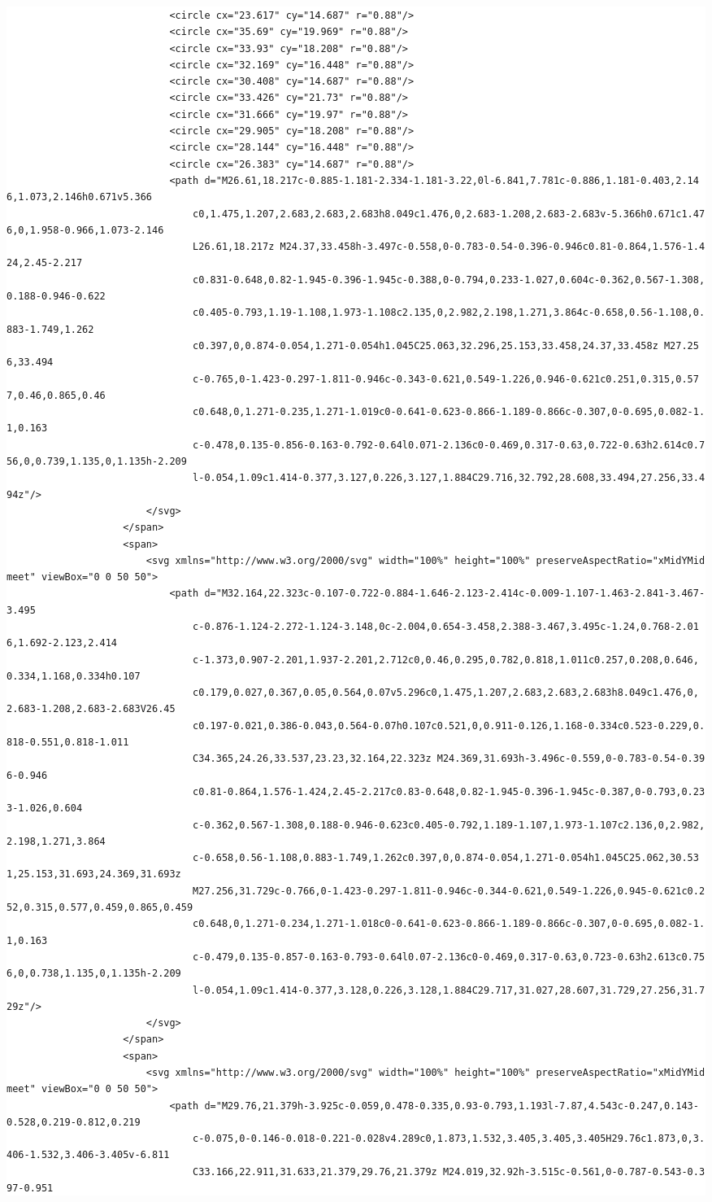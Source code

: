 								<circle cx="23.617" cy="14.687" r="0.88"/>
								<circle cx="35.69" cy="19.969" r="0.88"/>
								<circle cx="33.93" cy="18.208" r="0.88"/>
								<circle cx="32.169" cy="16.448" r="0.88"/>
								<circle cx="30.408" cy="14.687" r="0.88"/>
								<circle cx="33.426" cy="21.73" r="0.88"/>
								<circle cx="31.666" cy="19.97" r="0.88"/>
								<circle cx="29.905" cy="18.208" r="0.88"/>
								<circle cx="28.144" cy="16.448" r="0.88"/>
								<circle cx="26.383" cy="14.687" r="0.88"/>
								<path d="M26.61,18.217c-0.885-1.181-2.334-1.181-3.22,0l-6.841,7.781c-0.886,1.181-0.403,2.146,1.073,2.146h0.671v5.366
									c0,1.475,1.207,2.683,2.683,2.683h8.049c1.476,0,2.683-1.208,2.683-2.683v-5.366h0.671c1.476,0,1.958-0.966,1.073-2.146
									L26.61,18.217z M24.37,33.458h-3.497c-0.558,0-0.783-0.54-0.396-0.946c0.81-0.864,1.576-1.424,2.45-2.217
									c0.831-0.648,0.82-1.945-0.396-1.945c-0.388,0-0.794,0.233-1.027,0.604c-0.362,0.567-1.308,0.188-0.946-0.622
									c0.405-0.793,1.19-1.108,1.973-1.108c2.135,0,2.982,2.198,1.271,3.864c-0.658,0.56-1.108,0.883-1.749,1.262
									c0.397,0,0.874-0.054,1.271-0.054h1.045C25.063,32.296,25.153,33.458,24.37,33.458z M27.256,33.494
									c-0.765,0-1.423-0.297-1.811-0.946c-0.343-0.621,0.549-1.226,0.946-0.621c0.251,0.315,0.577,0.46,0.865,0.46
									c0.648,0,1.271-0.235,1.271-1.019c0-0.641-0.623-0.866-1.189-0.866c-0.307,0-0.695,0.082-1.1,0.163
									c-0.478,0.135-0.856-0.163-0.792-0.64l0.071-2.136c0-0.469,0.317-0.63,0.722-0.63h2.614c0.756,0,0.739,1.135,0,1.135h-2.209
									l-0.054,1.09c1.414-0.377,3.127,0.226,3.127,1.884C29.716,32.792,28.608,33.494,27.256,33.494z"/>
							</svg>
						</span>
						<span>
							<svg xmlns="http://www.w3.org/2000/svg" width="100%" height="100%" preserveAspectRatio="xMidYMid meet" viewBox="0 0 50 50">
								<path d="M32.164,22.323c-0.107-0.722-0.884-1.646-2.123-2.414c-0.009-1.107-1.463-2.841-3.467-3.495
									c-0.876-1.124-2.272-1.124-3.148,0c-2.004,0.654-3.458,2.388-3.467,3.495c-1.24,0.768-2.016,1.692-2.123,2.414
									c-1.373,0.907-2.201,1.937-2.201,2.712c0,0.46,0.295,0.782,0.818,1.011c0.257,0.208,0.646,0.334,1.168,0.334h0.107
									c0.179,0.027,0.367,0.05,0.564,0.07v5.296c0,1.475,1.207,2.683,2.683,2.683h8.049c1.476,0,2.683-1.208,2.683-2.683V26.45
									c0.197-0.021,0.386-0.043,0.564-0.07h0.107c0.521,0,0.911-0.126,1.168-0.334c0.523-0.229,0.818-0.551,0.818-1.011
									C34.365,24.26,33.537,23.23,32.164,22.323z M24.369,31.693h-3.496c-0.559,0-0.783-0.54-0.396-0.946
									c0.81-0.864,1.576-1.424,2.45-2.217c0.83-0.648,0.82-1.945-0.396-1.945c-0.387,0-0.793,0.233-1.026,0.604
									c-0.362,0.567-1.308,0.188-0.946-0.623c0.405-0.792,1.189-1.107,1.973-1.107c2.136,0,2.982,2.198,1.271,3.864
									c-0.658,0.56-1.108,0.883-1.749,1.262c0.397,0,0.874-0.054,1.271-0.054h1.045C25.062,30.531,25.153,31.693,24.369,31.693z
									M27.256,31.729c-0.766,0-1.423-0.297-1.811-0.946c-0.344-0.621,0.549-1.226,0.945-0.621c0.252,0.315,0.577,0.459,0.865,0.459
									c0.648,0,1.271-0.234,1.271-1.018c0-0.641-0.623-0.866-1.189-0.866c-0.307,0-0.695,0.082-1.1,0.163
									c-0.479,0.135-0.857-0.163-0.793-0.64l0.07-2.136c0-0.469,0.317-0.63,0.723-0.63h2.613c0.756,0,0.738,1.135,0,1.135h-2.209
									l-0.054,1.09c1.414-0.377,3.128,0.226,3.128,1.884C29.717,31.027,28.607,31.729,27.256,31.729z"/>
							</svg>
						</span>
						<span>
							<svg xmlns="http://www.w3.org/2000/svg" width="100%" height="100%" preserveAspectRatio="xMidYMid meet" viewBox="0 0 50 50">
								<path d="M29.76,21.379h-3.925c-0.059,0.478-0.335,0.93-0.793,1.193l-7.87,4.543c-0.247,0.143-0.528,0.219-0.812,0.219
									c-0.075,0-0.146-0.018-0.221-0.028v4.289c0,1.873,1.532,3.405,3.405,3.405H29.76c1.873,0,3.406-1.532,3.406-3.405v-6.811
									C33.166,22.911,31.633,21.379,29.76,21.379z M24.019,32.92h-3.515c-0.561,0-0.787-0.543-0.397-0.951